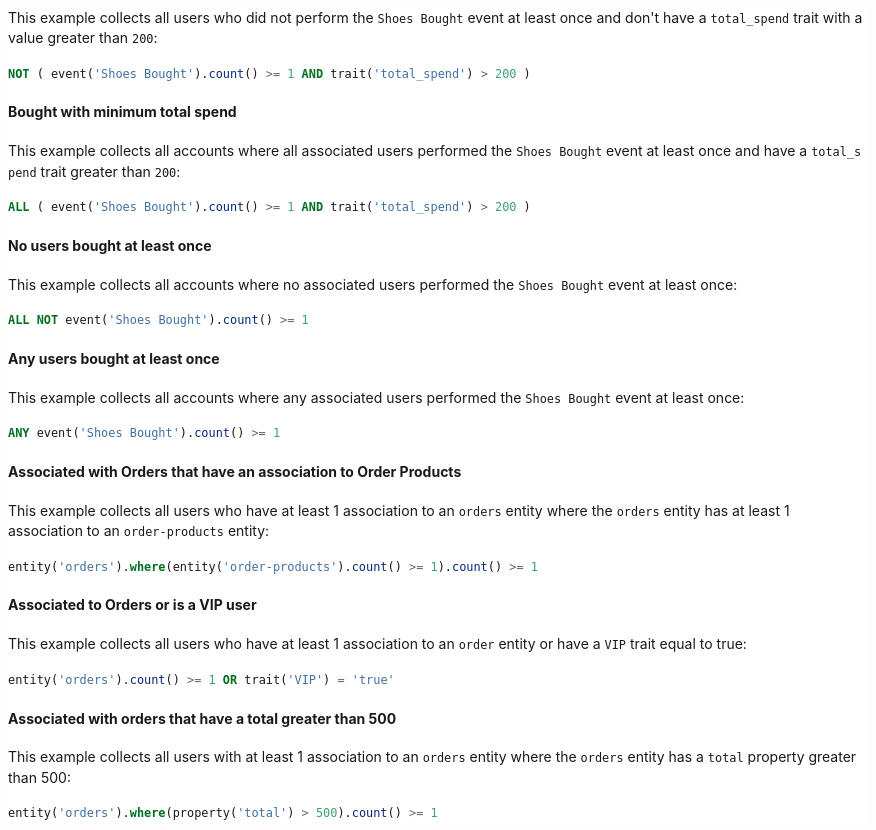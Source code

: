 This example collects all users who did not perform the `Shoes Bought` event at least once and don't have a `total_spend` trait with a value greater than `200`:

```sql
NOT ( event('Shoes Bought').count() >= 1 AND trait('total_spend') > 200 )
```

#### Bought with minimum total spend

This example collects all accounts where all associated users performed the `Shoes Bought` event at least once and have a `total_spend` trait greater than `200`: 

```sql
ALL ( event('Shoes Bought').count() >= 1 AND trait('total_spend') > 200 )
```

#### No users bought at least once

This example collects all accounts where no associated users performed the `Shoes Bought` event at least once:

```sql
ALL NOT event('Shoes Bought').count() >= 1
```

#### Any users bought at least once

This example collects all accounts where any associated users performed the `Shoes Bought` event at least once:

```sql
ANY event('Shoes Bought').count() >= 1
```

#### Associated with Orders that have an association to Order Products

This example collects all users who have at least 1 association to an `orders` entity where the `orders` entity has at least 1 association to an  `order-products` entity:

```sql
entity('orders').where(entity('order-products').count() >= 1).count() >= 1
```

#### Associated to Orders or is a VIP user

This example collects all users who have at least 1 association to an `order` entity or have a `VIP` trait equal to true:

```sql
entity('orders').count() >= 1 OR trait('VIP') = 'true'
```

#### Associated with orders that have a total greater than 500

This example collects all users with at least 1 association to an `orders` entity where the `orders` entity has a `total` property greater than 500:

```sql
entity('orders').where(property('total') > 500).count() >= 1
```
